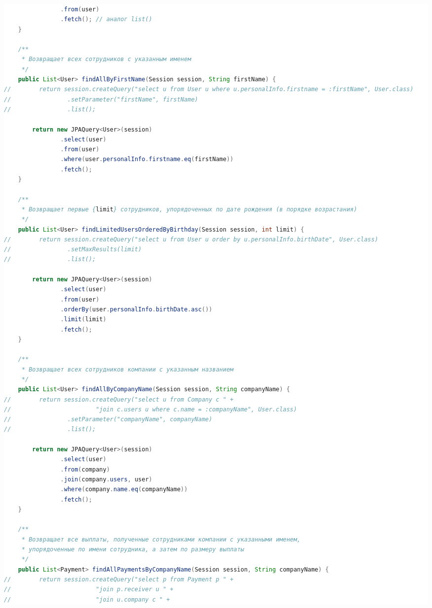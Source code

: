 ```Java
                .from(user)
                .fetch(); // аналог list()
    }

    /**
     * Возвращает всех сотрудников с указанным именем
     */
    public List<User> findAllByFirstName(Session session, String firstName) {
//        return session.createQuery("select u from User u where u.personalInfo.firstname = :firstName", User.class)
//                .setParameter("firstName", firstName)
//                .list();

        return new JPAQuery<User>(session)
                .select(user)
                .from(user)
                .where(user.personalInfo.firstname.eq(firstName))
                .fetch();
    }

    /**
     * Возвращает первые {limit} сотрудников, упорядоченных по дате рождения (в порядке возрастания)
     */
    public List<User> findLimitedUsersOrderedByBirthday(Session session, int limit) {
//        return session.createQuery("select u from User u order by u.personalInfo.birthDate", User.class)
//                .setMaxResults(limit)
//                .list();

        return new JPAQuery<User>(session)
                .select(user)
                .from(user)
                .orderBy(user.personalInfo.birthDate.asc())
                .limit(limit)
                .fetch();
    }

    /**
     * Возвращает всех сотрудников компании с указанным названием
     */
    public List<User> findAllByCompanyName(Session session, String companyName) {
//        return session.createQuery("select u from Company c " +
//                        "join c.users u where c.name = :companyName", User.class)
//                .setParameter("companyName", companyName)
//                .list();

        return new JPAQuery<User>(session)
                .select(user)
                .from(company)
                .join(company.users, user)
                .where(company.name.eq(companyName))
                .fetch();
    }

    /**
     * Возвращает все выплаты, полученные сотрудниками компании с указанными именем,
     * упорядоченные по имени сотрудника, а затем по размеру выплаты
     */
    public List<Payment> findAllPaymentsByCompanyName(Session session, String companyName) {
//        return session.createQuery("select p from Payment p " +
//                        "join p.receiver u " +
//                        "join u.company c " +
```